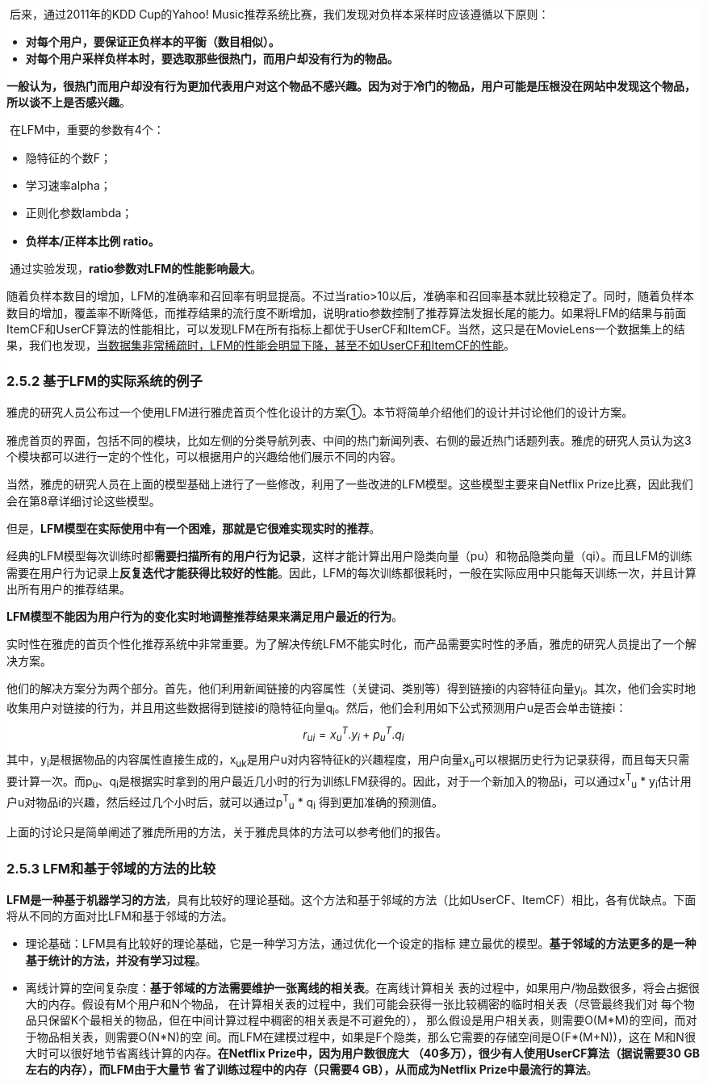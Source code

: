 ​	后来，通过2011年的KDD Cup的Yahoo! Music推荐系统比赛，我们发现对负样本采样时应该遵循以下原则：

+ **对每个用户，要保证正负样本的平衡（数目相似）。**
+ **对每个用户采样负样本时，要选取那些很热门，而用户却没有行为的物品。**

​	**一般认为，很热门而用户却没有行为更加代表用户对这个物品不感兴趣。因为对于冷门的物品，用户可能是压根没在网站中发现这个物品，所以谈不上是否感兴趣**。

​	在LFM中，重要的参数有4个：

+ 隐特征的个数F；

+ 学习速率alpha；

+ 正则化参数lambda；

+ **负样本/正样本比例 ratio。**

​	通过实验发现，**ratio参数对LFM的性能影响最大**。

​	随着负样本数目的增加，LFM的准确率和召回率有明显提高。不过当ratio>10以后，准确率和召回率基本就比较稳定了。同时，随着负样本数目的增加，覆盖率不断降低，而推荐结果的流行度不断增加，说明ratio参数控制了推荐算法发掘长尾的能力。如果将LFM的结果与前面ItemCF和UserCF算法的性能相比，可以发现LFM在所有指标上都优于UserCF和ItemCF。当然，这只是在MovieLens一个数据集上的结果，我们也发现，<u>当数据集非常稀疏时，LFM的性能会明显下降，甚至不如UserCF和ItemCF的性能</u>。

### 2.5.2 基于LFM的实际系统的例子

​	雅虎的研究人员公布过一个使用LFM进行雅虎首页个性化设计的方案①。本节将简单介绍他们的设计并讨论他们的设计方案。

​	雅虎首页的界面，包括不同的模块，比如左侧的分类导航列表、中间的热门新闻列表、右侧的最近热门话题列表。雅虎的研究人员认为这3个模块都可以进行一定的个性化，可以根据用户的兴趣给他们展示不同的内容。

​	当然，雅虎的研究人员在上面的模型基础上进行了一些修改，利用了一些改进的LFM模型。这些模型主要来自Netflix Prize比赛，因此我们会在第8章详细讨论这些模型。

​	但是，**LFM模型在实际使用中有一个困难，那就是它很难实现实时的推荐**。

​	经典的LFM模型每次训练时都**需要扫描所有的用户行为记录**，这样才能计算出用户隐类向量（pu）和物品隐类向量（qi）。而且LFM的训练需要在用户行为记录上**反复迭代才能获得比较好的性能**。因此，LFM的每次训练都很耗时，一般在实际应用中只能每天训练一次，并且计算出所有用户的推荐结果。

​	**LFM模型不能因为用户行为的变化实时地调整推荐结果来满足用户最近的行为**。

​	实时性在雅虎的首页个性化推荐系统中非常重要。为了解决传统LFM不能实时化，而产品需要实时性的矛盾，雅虎的研究人员提出了一个解决方案。

​	他们的解决方案分为两个部分。首先，他们利用新闻链接的内容属性（关键词、类别等）得到链接i的内容特征向量y<sub>i</sub>。其次，他们会实时地收集用户对链接的行为，并且用这些数据得到链接i的隐特征向量q<sub>i</sub>。然后，他们会利用如下公式预测用户u是否会单击链接i：
$$
r_{ui} = x^T_u . y_i + p^T_u . q_i
$$
​	其中，y<sub>i</sub>是根据物品的内容属性直接生成的，x<sub>uk</sub>是用户u对内容特征k的兴趣程度，用户向量x<sub>u</sub>可以根据历史行为记录获得，而且每天只需要计算一次。而p<sub>u</sub>、q<sub>i</sub>是根据实时拿到的用户最近几小时的行为训练LFM获得的。因此，对于一个新加入的物品i，可以通过x<sup>T</sup><sub>u</sub> \* y<sub>i</sub>估计用户u对物品i的兴趣，然后经过几个小时后，就可以通过p<sup>T</sup><sub>u</sub> \* q<sub>i</sub> 得到更加准确的预测值。

​	上面的讨论只是简单阐述了雅虎所用的方法，关于雅虎具体的方法可以参考他们的报告。

### 2.5.3 LFM和基于邻域的方法的比较

​	**LFM是一种基于机器学习的方法**，具有比较好的理论基础。这个方法和基于邻域的方法（比如UserCF、ItemCF）相比，各有优缺点。下面将从不同的方面对比LFM和基于邻域的方法。

+ 理论基础：LFM具有比较好的理论基础，它是一种学习方法，通过优化一个设定的指标
  建立最优的模型。**基于邻域的方法更多的是一种基于统计的方法，并没有学习过程**。

+ 离线计算的空间复杂度：**基于邻域的方法需要维护一张离线的相关表**。在离线计算相关
  表的过程中，如果用户/物品数很多，将会占据很大的内存。假设有M个用户和N个物品，
  在计算相关表的过程中，我们可能会获得一张比较稠密的临时相关表（尽管最终我们对
  每个物品只保留K个最相关的物品，但在中间计算过程中稠密的相关表是不可避免的），
  那么假设是用户相关表，则需要O(M\*M)的空间，而对于物品相关表，则需要O(N\*N)的空
  间。而LFM在建模过程中，如果是F个隐类，那么它需要的存储空间是O(F*(M+N))，这在
  M和N很大时可以很好地节省离线计算的内存。**在Netflix Prize中，因为用户数很庞大**
  **（40多万），很少有人使用UserCF算法（据说需要30 GB左右的内存），而LFM由于大量节**
  **省了训练过程中的内存（只需要4 GB），从而成为Netflix Prize中最流行的算法**。
